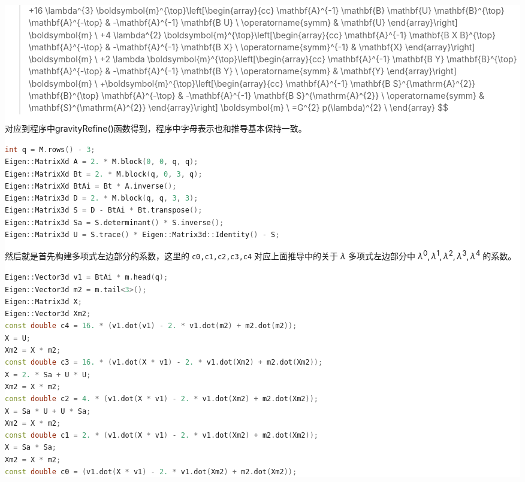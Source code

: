 > +16 \lambda^{3} \boldsymbol{m}^{\top}\left[\begin{array}{cc}
> \mathbf{A}^{-1} \mathbf{B} \mathbf{U} \mathbf{B}^{\top} \mathbf{A}^{-\top} & -\mathbf{A}^{-1} \mathbf{B U} \\
> \operatorname{symm} & \mathbf{U}
> \end{array}\right] \boldsymbol{m} \\
> +4 \lambda^{2} \boldsymbol{m}^{\top}\left[\begin{array}{cc}
> \mathbf{A}^{-1} \mathbf{B X B}^{\top} \mathbf{A}^{-\top} & -\mathbf{A}^{-1} \mathbf{B X} \\
> \operatorname{symm}^{-1} & \mathbf{X}
> \end{array}\right] \boldsymbol{m} \\
> +2 \lambda \boldsymbol{m}^{\top}\left[\begin{array}{cc}
> \mathbf{A}^{-1} \mathbf{B Y} \mathbf{B}^{\top} \mathbf{A}^{-\top} & -\mathbf{A}^{-1} \mathbf{B Y} \\
> \operatorname{symm} & \mathbf{Y}
> \end{array}\right] \boldsymbol{m} \\
> +\boldsymbol{m}^{\top}\left[\begin{array}{cc}
> \mathbf{A}^{-1} \mathbf{B S}^{\mathrm{A}^{2}} \mathbf{B}^{\top} \mathbf{A}^{-\top} & -\mathbf{A}^{-1} \mathbf{B S}^{\mathrm{A}^{2}} \\
> \operatorname{symm} & \mathbf{S}^{\mathrm{A}^{2}}
> \end{array}\right] \boldsymbol{m} \\
> =G^{2} p(\lambda)^{2} \\
> \end{array}
> $$

对应到程序中gravityRefine()函数得到，程序中字母表示也和推导基本保持一致。

```c++
int q = M.rows() - 3;
Eigen::MatrixXd A = 2. * M.block(0, 0, q, q);
Eigen::MatrixXd Bt = 2. * M.block(q, 0, 3, q);
Eigen::MatrixXd BtAi = Bt * A.inverse();
Eigen::Matrix3d D = 2. * M.block(q, q, 3, 3);
Eigen::Matrix3d S = D - BtAi * Bt.transpose();
Eigen::Matrix3d Sa = S.determinant() * S.inverse();
Eigen::Matrix3d U = S.trace() * Eigen::Matrix3d::Identity() - S;
```

然后就是首先构建多项式左边部分的系数，这里的 `c0,c1,c2,c3,c4` 对应上面推导中的关于 $\lambda$ 多项式左边部分中 $\lambda^{0},\lambda^{1},\lambda^{2},\lambda^{3},\lambda^{4}$ 的系数。

```c++
Eigen::Vector3d v1 = BtAi * m.head(q);
Eigen::Vector3d m2 = m.tail<3>();
Eigen::Matrix3d X;
Eigen::Vector3d Xm2;
const double c4 = 16. * (v1.dot(v1) - 2. * v1.dot(m2) + m2.dot(m2));
X = U;
Xm2 = X * m2;
const double c3 = 16. * (v1.dot(X * v1) - 2. * v1.dot(Xm2) + m2.dot(Xm2));
X = 2. * Sa + U * U;
Xm2 = X * m2;
const double c2 = 4. * (v1.dot(X * v1) - 2. * v1.dot(Xm2) + m2.dot(Xm2));
X = Sa * U + U * Sa;
Xm2 = X * m2;
const double c1 = 2. * (v1.dot(X * v1) - 2. * v1.dot(Xm2) + m2.dot(Xm2));
X = Sa * Sa;
Xm2 = X * m2;
const double c0 = (v1.dot(X * v1) - 2. * v1.dot(Xm2) + m2.dot(Xm2));
```
